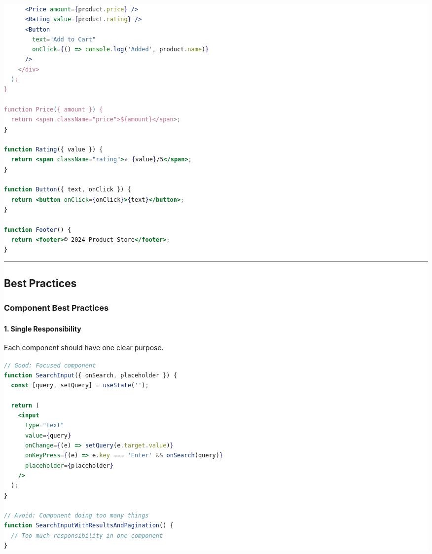 ```jsx
      <Price amount={product.price} />
      <Rating value={product.rating} />
      <Button
        text="Add to Cart"
        onClick={() => console.log('Added', product.name)}
      />
    </div>
  );
}

function Price({ amount }) {
  return <span className="price">${amount}</span>;
}

function Rating({ value }) {
  return <span className="rating">⭐ {value}/5</span>;
}

function Button({ text, onClick }) {
  return <button onClick={onClick}>{text}</button>;
}

function Footer() {
  return <footer>© 2024 Product Store</footer>;
}
```

---

## Best Practices

### Component Best Practices

#### 1. Single Responsibility

Each component should have one clear purpose.

```jsx
// Good: Focused component
function SearchInput({ onSearch, placeholder }) {
  const [query, setQuery] = useState('');

  return (
    <input
      type="text"
      value={query}
      onChange={(e) => setQuery(e.target.value)}
      onKeyPress={(e) => e.key === 'Enter' && onSearch(query)}
      placeholder={placeholder}
    />
  );
}

// Avoid: Component doing too many things
function SearchInputWithResultsAndPagination() {
  // Too much responsibility in one component
}
```
